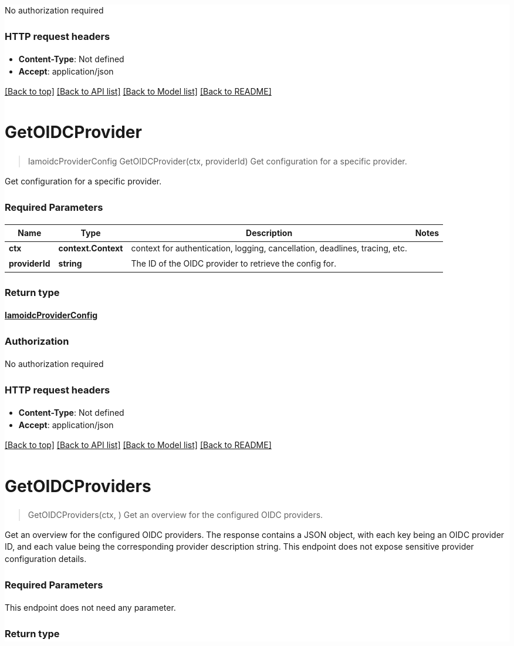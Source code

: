 No authorization required

### HTTP request headers

 - **Content-Type**: Not defined
 - **Accept**: application/json

[[Back to top]](#) [[Back to API list]](../README.md#documentation-for-api-endpoints) [[Back to Model list]](../README.md#documentation-for-models) [[Back to README]](../README.md)

# **GetOIDCProvider**
> IamoidcProviderConfig GetOIDCProvider(ctx, providerId)
Get configuration for a specific provider.

Get configuration for a specific provider.

### Required Parameters

Name | Type | Description  | Notes
------------- | ------------- | ------------- | -------------
 **ctx** | **context.Context** | context for authentication, logging, cancellation, deadlines, tracing, etc.
  **providerId** | **string**| The ID of the OIDC provider to retrieve the config for. | 

### Return type

[**IamoidcProviderConfig**](IAMOIDCProviderConfig.md)

### Authorization

No authorization required

### HTTP request headers

 - **Content-Type**: Not defined
 - **Accept**: application/json

[[Back to top]](#) [[Back to API list]](../README.md#documentation-for-api-endpoints) [[Back to Model list]](../README.md#documentation-for-models) [[Back to README]](../README.md)

# **GetOIDCProviders**
> GetOIDCProviders(ctx, )
Get an overview for the configured OIDC providers.

Get an overview for the configured OIDC providers. The response contains a JSON object, with each key being an OIDC provider ID, and each value being the corresponding provider description string. This endpoint does not expose sensitive provider configuration details.

### Required Parameters
This endpoint does not need any parameter.

### Return type
